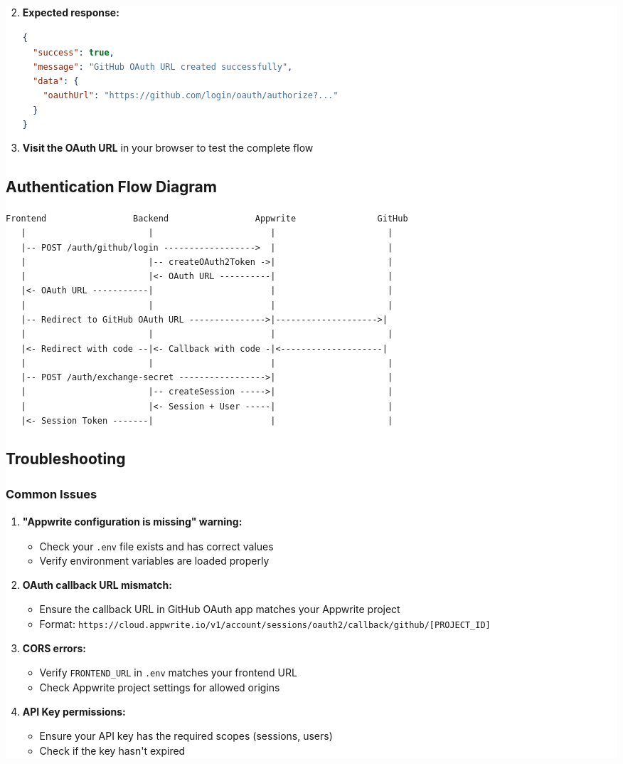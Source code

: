 2. **Expected response:**
   ```json
   {
     "success": true,
     "message": "GitHub OAuth URL created successfully",
     "data": {
       "oauthUrl": "https://github.com/login/oauth/authorize?..."
     }
   }
   ```

3. **Visit the OAuth URL** in your browser to test the complete flow

## Authentication Flow Diagram

```
Frontend                 Backend                 Appwrite                GitHub
   |                        |                       |                      |
   |-- POST /auth/github/login ------------------>  |                      |
   |                        |-- createOAuth2Token ->|                      |
   |                        |<- OAuth URL ----------|                      |
   |<- OAuth URL -----------|                       |                      |
   |                        |                       |                      |
   |-- Redirect to GitHub OAuth URL --------------->|-------------------->|
   |                        |                       |                      |
   |<- Redirect with code --|<- Callback with code -|<--------------------|
   |                        |                       |                      |
   |-- POST /auth/exchange-secret ----------------->|                      |
   |                        |-- createSession ----->|                      |
   |                        |<- Session + User -----|                      |
   |<- Session Token -------|                       |                      |
```

## Troubleshooting

### Common Issues

1. **"Appwrite configuration is missing" warning:**
   - Check your `.env` file exists and has correct values
   - Verify environment variables are loaded properly

2. **OAuth callback URL mismatch:**
   - Ensure the callback URL in GitHub OAuth app matches your Appwrite project
   - Format: `https://cloud.appwrite.io/v1/account/sessions/oauth2/callback/github/[PROJECT_ID]`

3. **CORS errors:**
   - Verify `FRONTEND_URL` in `.env` matches your frontend URL
   - Check Appwrite project settings for allowed origins

4. **API Key permissions:**
   - Ensure your API key has the required scopes (sessions, users)
   - Check if the key hasn't expired
